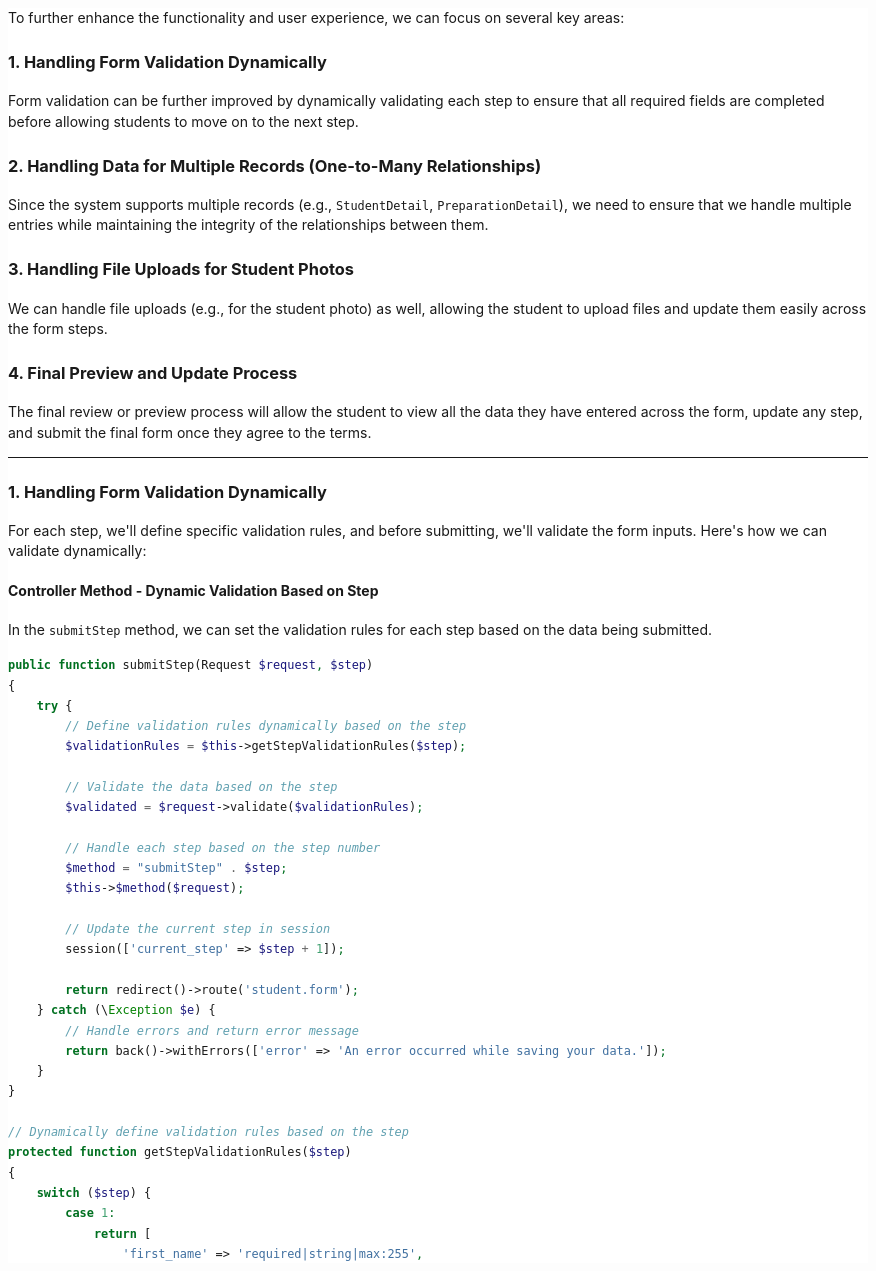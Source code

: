 To further enhance the functionality and user experience, we can focus on several key areas:

### **1. Handling Form Validation Dynamically**
Form validation can be further improved by dynamically validating each step to ensure that all required fields are completed before allowing students to move on to the next step. 

### **2. Handling Data for Multiple Records (One-to-Many Relationships)**
Since the system supports multiple records (e.g., `StudentDetail`, `PreparationDetail`), we need to ensure that we handle multiple entries while maintaining the integrity of the relationships between them.

### **3. Handling File Uploads for Student Photos**
We can handle file uploads (e.g., for the student photo) as well, allowing the student to upload files and update them easily across the form steps.

### **4. Final Preview and Update Process**
The final review or preview process will allow the student to view all the data they have entered across the form, update any step, and submit the final form once they agree to the terms.

---

### **1. Handling Form Validation Dynamically**

For each step, we'll define specific validation rules, and before submitting, we'll validate the form inputs. Here's how we can validate dynamically:

#### **Controller Method - Dynamic Validation Based on Step**

In the `submitStep` method, we can set the validation rules for each step based on the data being submitted.

```php
public function submitStep(Request $request, $step)
{
    try {
        // Define validation rules dynamically based on the step
        $validationRules = $this->getStepValidationRules($step);
        
        // Validate the data based on the step
        $validated = $request->validate($validationRules);
        
        // Handle each step based on the step number
        $method = "submitStep" . $step;
        $this->$method($request);

        // Update the current step in session
        session(['current_step' => $step + 1]);

        return redirect()->route('student.form');
    } catch (\Exception $e) {
        // Handle errors and return error message
        return back()->withErrors(['error' => 'An error occurred while saving your data.']);
    }
}

// Dynamically define validation rules based on the step
protected function getStepValidationRules($step)
{
    switch ($step) {
        case 1:
            return [
                'first_name' => 'required|string|max:255',
```